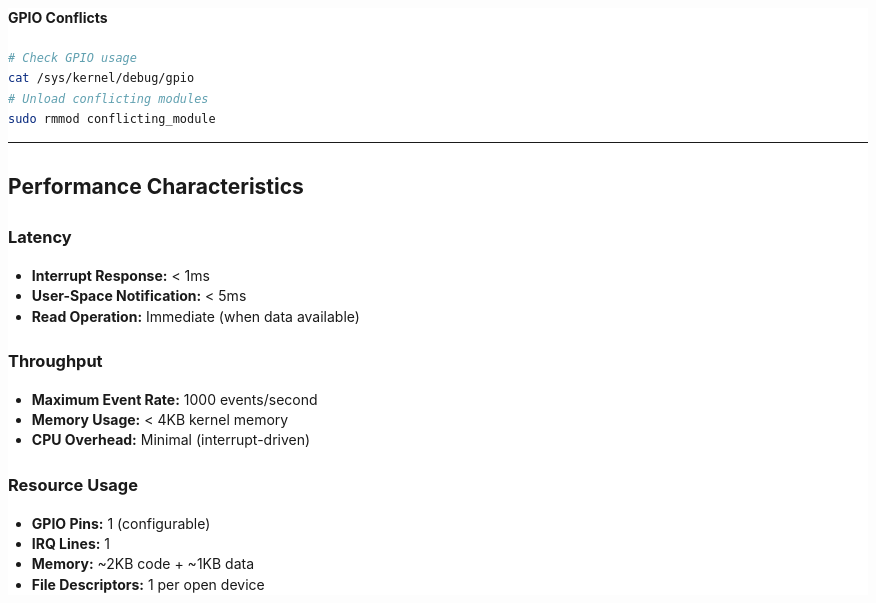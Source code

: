 #### GPIO Conflicts
```bash
# Check GPIO usage
cat /sys/kernel/debug/gpio
# Unload conflicting modules
sudo rmmod conflicting_module
```

---

## Performance Characteristics

### Latency
- **Interrupt Response:** < 1ms
- **User-Space Notification:** < 5ms
- **Read Operation:** Immediate (when data available)

### Throughput
- **Maximum Event Rate:** 1000 events/second
- **Memory Usage:** < 4KB kernel memory
- **CPU Overhead:** Minimal (interrupt-driven)

### Resource Usage
- **GPIO Pins:** 1 (configurable)
- **IRQ Lines:** 1
- **Memory:** ~2KB code + ~1KB data
- **File Descriptors:** 1 per open device
